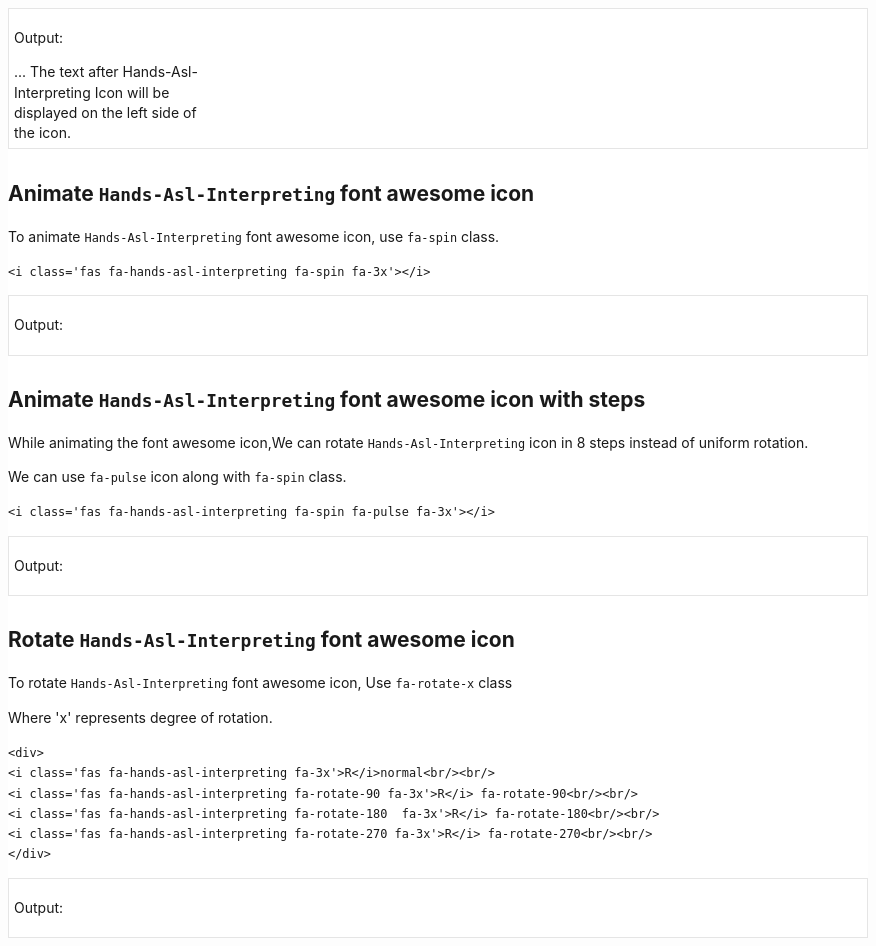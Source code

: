 <div style='border:1px solid rgba(0,0,0,.1);margin-bottom:10px;padding:5px;'>
<p>Output:</p>


<div style='width: 200px;'>
<i class='fas fa-hands-asl-interpreting fa-pull-right fa-3x'></i>
  ... The text after Hands-Asl-Interpreting Icon will be displayed on the left side of the icon.
</div>
<div style = 'clear: both;'></div>
</div>

## Animate `Hands-Asl-Interpreting` font awesome icon
To animate `Hands-Asl-Interpreting` font awesome icon, use `fa-spin` class.
```
<i class='fas fa-hands-asl-interpreting fa-spin fa-3x'></i>
```

<div style='border:1px solid rgba(0,0,0,.1);margin-bottom:10px;padding:5px;'>
<p>Output:</p>


<i class='fas fa-hands-asl-interpreting fa-spin fa-3x'></i>
</div>

## Animate `Hands-Asl-Interpreting` font awesome icon with steps
While animating the font awesome icon,We can rotate `Hands-Asl-Interpreting` icon in 8 steps instead of uniform rotation.

We can use `fa-pulse` icon along with `fa-spin` class.
```
<i class='fas fa-hands-asl-interpreting fa-spin fa-pulse fa-3x'></i>
```

<div style='border:1px solid rgba(0,0,0,.1);margin-bottom:10px;padding:5px;'>
<p>Output:</p>


<i class='fas fa-hands-asl-interpreting fa-spin fa-pulse fa-3x'></i>
</div>

## Rotate `Hands-Asl-Interpreting` font awesome icon
 To rotate `Hands-Asl-Interpreting` font awesome icon, Use `fa-rotate-x` class

Where 'x' represents degree of rotation.
```
<div>
<i class='fas fa-hands-asl-interpreting fa-3x'>R</i>normal<br/><br/>
<i class='fas fa-hands-asl-interpreting fa-rotate-90 fa-3x'>R</i> fa-rotate-90<br/><br/> 
<i class='fas fa-hands-asl-interpreting fa-rotate-180  fa-3x'>R</i> fa-rotate-180<br/><br/> 
<i class='fas fa-hands-asl-interpreting fa-rotate-270 fa-3x'>R</i> fa-rotate-270<br/><br/>
</div>
```

<div style='border:1px solid rgba(0,0,0,.1);margin-bottom:10px;padding:5px;'>
<p>Output:</p>
